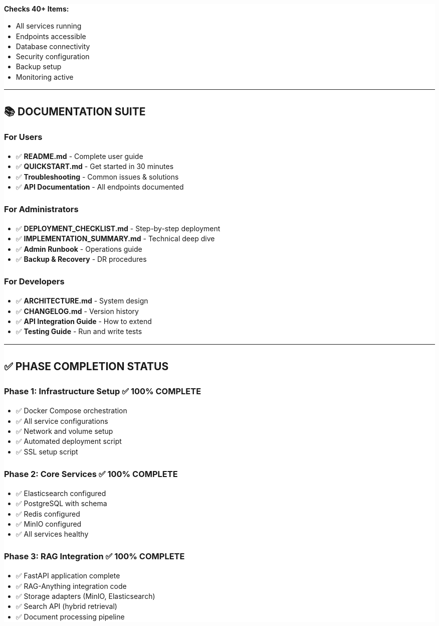 **Checks 40+ Items:**
- All services running
- Endpoints accessible
- Database connectivity
- Security configuration
- Backup setup
- Monitoring active

---

## 📚 DOCUMENTATION SUITE

### For Users
- ✅ **README.md** - Complete user guide
- ✅ **QUICKSTART.md** - Get started in 30 minutes
- ✅ **Troubleshooting** - Common issues & solutions
- ✅ **API Documentation** - All endpoints documented

### For Administrators
- ✅ **DEPLOYMENT_CHECKLIST.md** - Step-by-step deployment
- ✅ **IMPLEMENTATION_SUMMARY.md** - Technical deep dive
- ✅ **Admin Runbook** - Operations guide
- ✅ **Backup & Recovery** - DR procedures

### For Developers
- ✅ **ARCHITECTURE.md** - System design
- ✅ **CHANGELOG.md** - Version history
- ✅ **API Integration Guide** - How to extend
- ✅ **Testing Guide** - Run and write tests

---

## ✅ PHASE COMPLETION STATUS

### Phase 1: Infrastructure Setup ✅ 100% COMPLETE
- ✅ Docker Compose orchestration
- ✅ All service configurations
- ✅ Network and volume setup
- ✅ Automated deployment script
- ✅ SSL setup script

### Phase 2: Core Services ✅ 100% COMPLETE
- ✅ Elasticsearch configured
- ✅ PostgreSQL with schema
- ✅ Redis configured
- ✅ MinIO configured
- ✅ All services healthy

### Phase 3: RAG Integration ✅ 100% COMPLETE
- ✅ FastAPI application complete
- ✅ RAG-Anything integration code
- ✅ Storage adapters (MinIO, Elasticsearch)
- ✅ Search API (hybrid retrieval)
- ✅ Document processing pipeline
